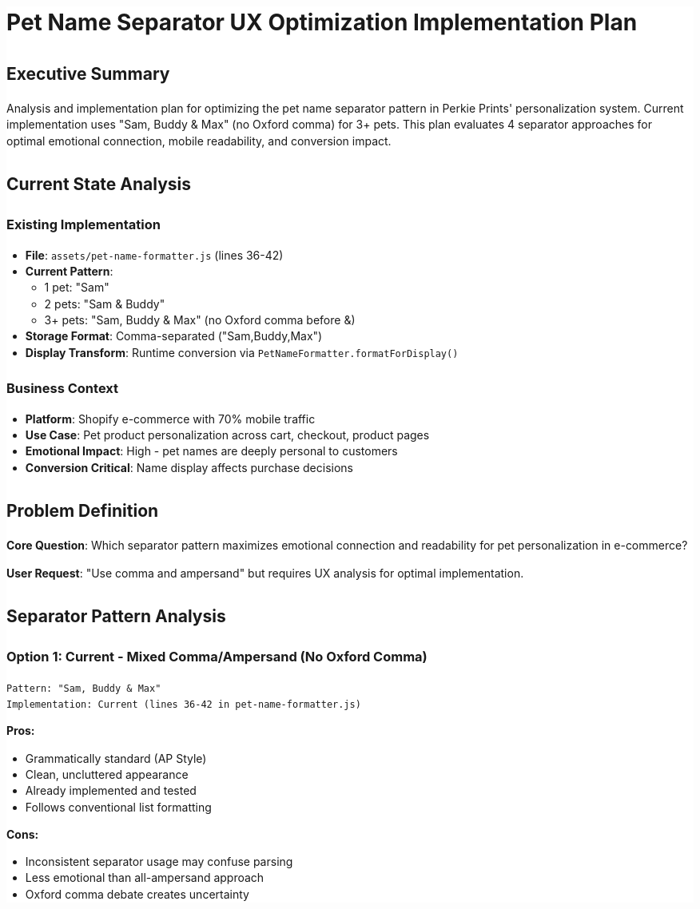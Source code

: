 # Pet Name Separator UX Optimization Implementation Plan

## Executive Summary

Analysis and implementation plan for optimizing the pet name separator pattern in Perkie Prints' personalization system. Current implementation uses "Sam, Buddy & Max" (no Oxford comma) for 3+ pets. This plan evaluates 4 separator approaches for optimal emotional connection, mobile readability, and conversion impact.

## Current State Analysis

### Existing Implementation
- **File**: `assets/pet-name-formatter.js` (lines 36-42)
- **Current Pattern**:
  - 1 pet: "Sam"
  - 2 pets: "Sam & Buddy" 
  - 3+ pets: "Sam, Buddy & Max" (no Oxford comma before &)
- **Storage Format**: Comma-separated ("Sam,Buddy,Max")
- **Display Transform**: Runtime conversion via `PetNameFormatter.formatForDisplay()`

### Business Context
- **Platform**: Shopify e-commerce with 70% mobile traffic
- **Use Case**: Pet product personalization across cart, checkout, product pages
- **Emotional Impact**: High - pet names are deeply personal to customers
- **Conversion Critical**: Name display affects purchase decisions

## Problem Definition

**Core Question**: Which separator pattern maximizes emotional connection and readability for pet personalization in e-commerce?

**User Request**: "Use comma and ampersand" but requires UX analysis for optimal implementation.

## Separator Pattern Analysis

### Option 1: Current - Mixed Comma/Ampersand (No Oxford Comma)
```
Pattern: "Sam, Buddy & Max"
Implementation: Current (lines 36-42 in pet-name-formatter.js)
```

**Pros:**
- Grammatically standard (AP Style)
- Clean, uncluttered appearance  
- Already implemented and tested
- Follows conventional list formatting

**Cons:**
- Inconsistent separator usage may confuse parsing
- Less emotional than all-ampersand approach
- Oxford comma debate creates uncertainty
